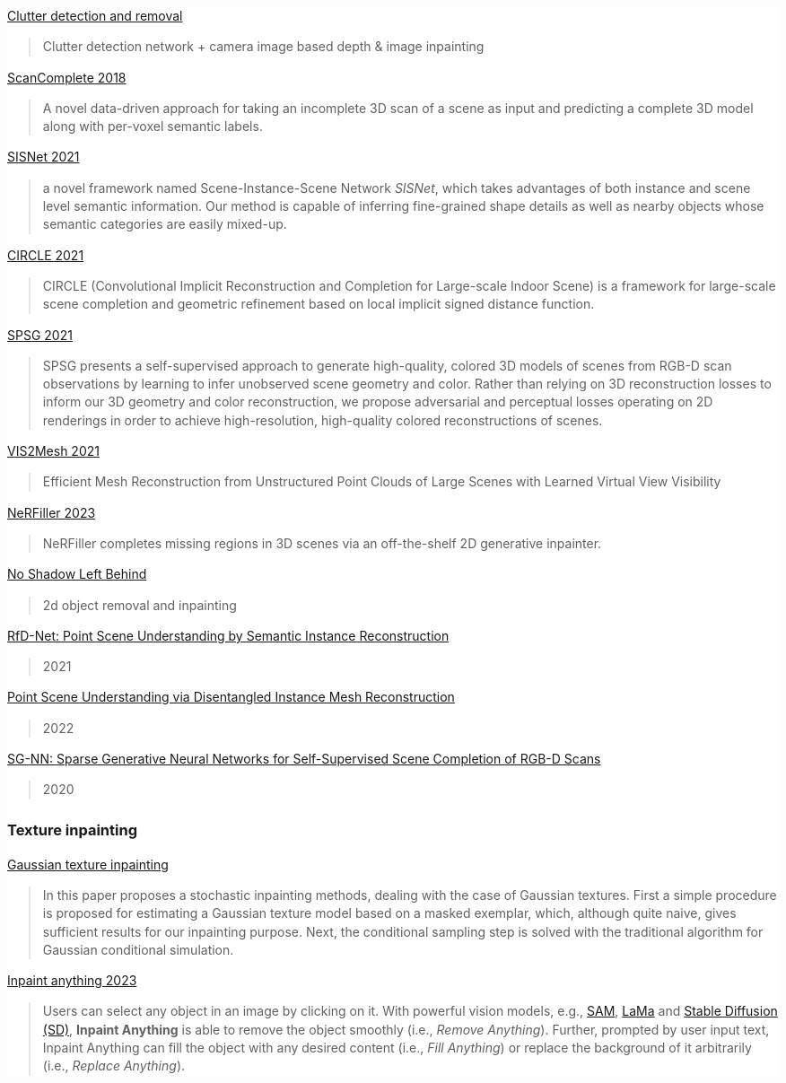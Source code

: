 [Clutter detection and removal](https://weify627.github.io/clutter/)
> Clutter detection network + camera image based depth & image inpainting

[ScanComplete 2018](https://github.com/angeladai/ScanComplete)
> A novel data-driven approach for taking an incomplete 3D scan of a scene as input and predicting a complete 3D model along with per-voxel semantic labels.

[SISNet 2021](https://github.com/yjcaimeow/SISNet)
> a novel framework named Scene-Instance-Scene Network *SISNet*, which takes advantages of both instance and scene level semantic information. Our method is capable of inferring fine-grained shape details as well as nearby objects whose semantic categories are easily mixed-up.

[CIRCLE 2021](https://github.com/otakuxiang/circle)
> CIRCLE (Convolutional Implicit Reconstruction and Completion for Large-scale Indoor Scene) is a framework for large-scale scene completion and geometric refinement based on local implicit signed distance function.

[SPSG 2021](https://github.com/angeladai/spsg)
> SPSG presents a self-supervised approach to generate high-quality, colored 3D models of scenes from RGB-D scan observations by learning to infer unobserved scene geometry and color. Rather than relying on 3D reconstruction losses to inform our 3D geometry and color reconstruction, we propose adversarial and perceptual losses operating on 2D renderings in order to achieve high-resolution, high-quality colored reconstructions of scenes.

[VIS2Mesh 2021](https://github.com/gdaosu/vis2mesh?tab=readme-ov-file)
> Efficient Mesh Reconstruction from Unstructured Point Clouds of Large Scenes with Learned Virtual View Visibility

[NeRFiller 2023](https://github.com/ethanweber/nerfiller)
> NeRFiller completes missing regions in 3D scenes via an off-the-shelf 2D generative inpainter.

[No Shadow Left Behind](https://arxiv.org/abs/2012.10565)
> 2d object removal and inpainting

[RfD-Net: Point Scene Understanding by Semantic Instance Reconstruction](https://github.com/GAP-LAB-CUHK-SZ/RfDNet) 
> 2021

[Point Scene Understanding via Disentangled Instance Mesh Reconstruction](https://github.com/ashawkey/dimr) 
> 2022

[SG-NN: Sparse Generative Neural Networks for Self-Supervised Scene Completion of RGB-D Scans](https://github.com/angeladai/sgnn)
> 2020
### Texture inpainting

[Gaussian texture inpainting](https://github.com/Ozeuth/2D-Texture-Inpainter?tab=readme-ov-file)
> In this paper proposes a stochastic inpainting methods, dealing with the case of Gaussian textures. First a simple procedure is proposed for estimating a Gaussian texture model based on a masked exemplar, which, although quite naive, gives sufficient results for our inpainting purpose. Next, the conditional sampling step is solved with the traditional algorithm for Gaussian conditional simulation.

[Inpaint anything 2023](https://github.com/geekyutao/inpaint-anything?tab=readme-ov-file#remove-anything-3d)
> Users can select any object in an image by clicking on it. With powerful vision models, e.g., [SAM](https://arxiv.org/abs/2304.02643), [LaMa](https://arxiv.org/abs/2109.07161) and [Stable Diffusion (SD)](https://arxiv.org/abs/2112.10752), **Inpaint Anything** is able to remove the object smoothly (i.e., _Remove Anything_). Further, prompted by user input text, Inpaint Anything can fill the object with any desired content (i.e., _Fill Anything_) or replace the background of it arbitrarily (i.e., _Replace Anything_).
